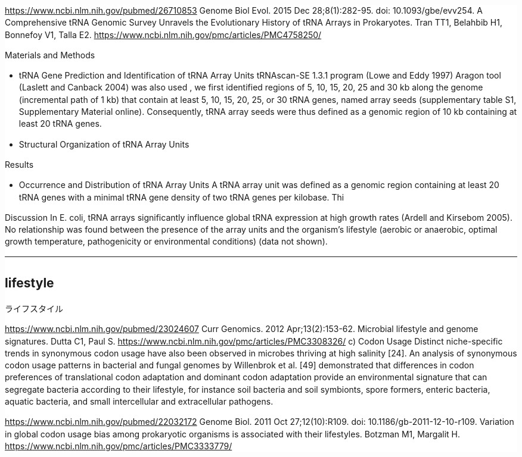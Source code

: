 https://www.ncbi.nlm.nih.gov/pubmed/26710853
Genome Biol Evol. 2015 Dec 28;8(1):282-95. doi: 10.1093/gbe/evv254.
A Comprehensive tRNA Genomic Survey Unravels the Evolutionary History of tRNA Arrays in Prokaryotes.
Tran TT1, Belahbib H1, Bonnefoy V1, Talla E2.
https://www.ncbi.nlm.nih.gov/pmc/articles/PMC4758250/

Materials and Methods
- tRNA Gene Prediction and Identification of tRNA Array Units
tRNAscan-SE 1.3.1 program (Lowe and Eddy 1997) 
 Aragon tool (Laslett and Canback 2004) was also used 
, we first identified regions of 5, 10, 15, 20, 25 and 30 kb along the genome (incremental path of 1 kb) that contain at least 5, 10, 15, 20, 25, or 30 tRNA genes, named array seeds (supplementary table S1, Supplementary Material online). 
 Consequently, tRNA array seeds were thus defined as a genomic region of 10 kb containing at least 20 tRNA genes. 

- Structural Organization of tRNA Array Units

Results
- Occurrence and Distribution of tRNA Array Units
A tRNA array unit was defined as a genomic region containing at least 20 tRNA genes with a minimal tRNA gene density of two tRNA genes per kilobase. Thi

Discussion
In E. coli, tRNA arrays significantly influence global tRNA expression at high growth rates (Ardell and Kirsebom 2005). 
No relationship was found between the presence of the array units and the organism’s lifestyle (aerobic or anaerobic, optimal growth temperature, pathogenicity or environmental conditions) (data not shown). 


----------
## lifestyle
ライフスタイル

https://www.ncbi.nlm.nih.gov/pubmed/23024607
Curr Genomics. 2012 Apr;13(2):153-62.
Microbial lifestyle and genome signatures.
Dutta C1, Paul S.
https://www.ncbi.nlm.nih.gov/pmc/articles/PMC3308326/
c) Codon Usage
Distinct niche-specific trends in synonymous codon usage have also been observed in microbes thriving at high salinity [24]. An analysis of synonymous codon usage patterns in bacterial and fungal genomes by Willenbrok et al. [49] demonstrated that differences in codon preferences of translational codon adaptation and dominant codon adaptation provide an environmental signature that can segregate bacteria according to their lifestyle, for instance soil bacteria and soil symbionts, spore formers, enteric bacteria, aquatic bacteria, and small intercellular and extracellular pathogens.

https://www.ncbi.nlm.nih.gov/pubmed/22032172
Genome Biol. 2011 Oct 27;12(10):R109. doi: 10.1186/gb-2011-12-10-r109.
Variation in global codon usage bias among prokaryotic organisms is associated with their lifestyles.
Botzman M1, Margalit H.
https://www.ncbi.nlm.nih.gov/pmc/articles/PMC3333779/
